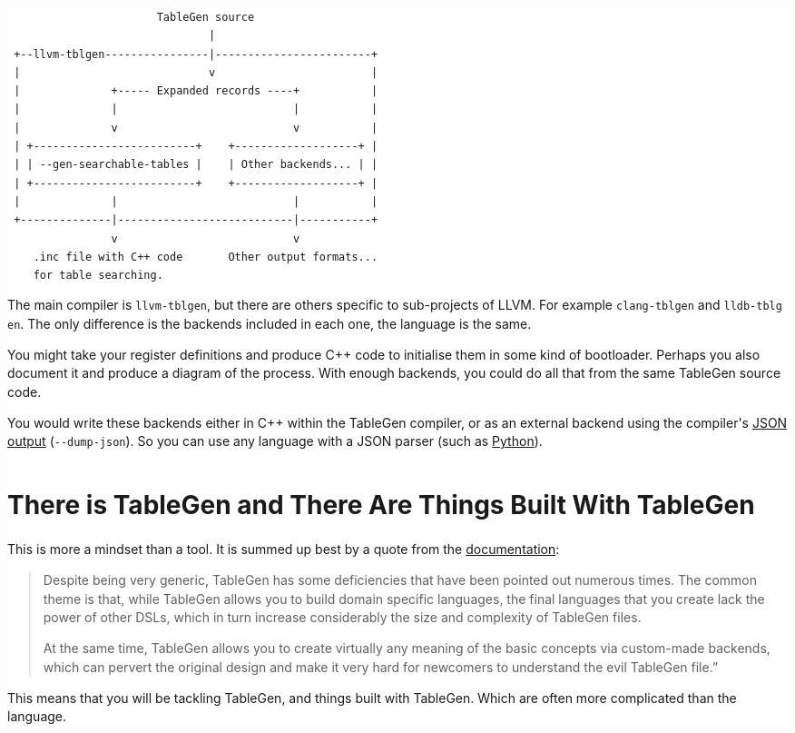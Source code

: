 ```
                       TableGen source
                               |
 +--llvm-tblgen----------------|------------------------+
 |                             v                        |
 |              +----- Expanded records ----+           |
 |              |                           |           |
 |              v                           v           |
 | +-------------------------+    +-------------------+ |
 | | --gen-searchable-tables |    | Other backends... | |
 | +-------------------------+    +-------------------+ |
 |              |                           |           |
 +--------------|---------------------------|-----------+
                v                           v
    .inc file with C++ code       Other output formats...
    for table searching.
```

The main compiler is `llvm-tblgen`, but there are others specific to
sub-projects of LLVM. For example `clang-tblgen` and `lldb-tblgen`. The only
difference is the backends included in each one, the language is the same.

You might take your register definitions and produce C++ code to initialise them
in some kind of bootloader. Perhaps you also document it and produce a diagram
of the process. With enough backends, you could do all that from the same
TableGen source code.

You would write these backends either in C++ within the TableGen compiler,
or as an external backend using the compiler's
[JSON output](https://godbolt.org/z/vre845e77) (`--dump-json`). So you can use
any language with a JSON parser (such as
[Python](https://github.com/llvm/llvm-project/blob/main/llvm/utils/TableGen/jupyter/sql_query_backend.ipynb)).

# There is TableGen and There Are Things Built With TableGen

This is more a mindset than a tool. It is summed up best by a quote from the
[documentation](https://llvm.org/docs/TableGen/index.html#tablegen-deficiencies):

> Despite being very generic, TableGen has some deficiencies that have been
> pointed out numerous times. The common theme is that, while TableGen allows
> you to build domain specific languages, the final languages that you create
> lack the power of other DSLs, which in turn increase considerably the size and
> complexity of TableGen files.
>
> At the same time, TableGen allows you to create virtually any meaning of the
> basic concepts via custom-made backends, which can pervert the original design
> and make it very hard for newcomers to understand the evil TableGen file.”

This means that you will be tackling TableGen, and things built with TableGen.
Which are often more complicated than the language.
